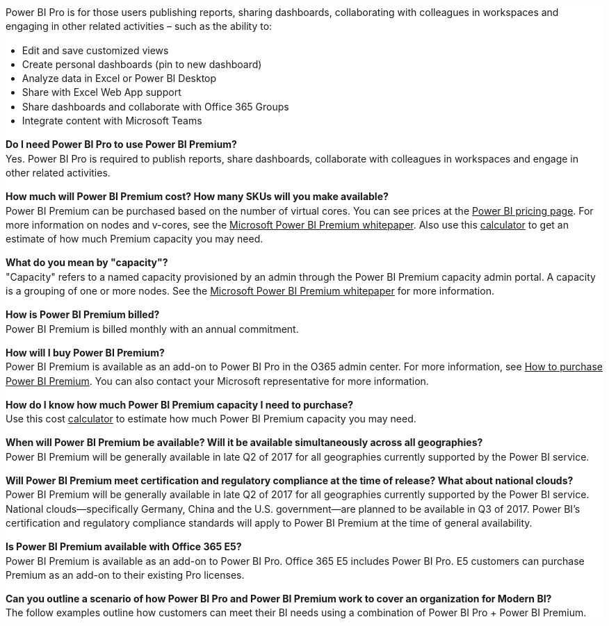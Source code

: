 Power BI Pro is for those users publishing reports, sharing dashboards, collaborating with colleagues in workspaces and engaging in other related activities – such as the ability to:

* Edit and save customized views
* Create personal dashboards (pin to new dashboard)
* Analyze data in Excel or Power BI Desktop
* Share with Excel Web App support
* Share dashboards and collaborate with Office 365 Groups
* Integrate content with Microsoft Teams

**Do I need Power BI Pro to use Power BI Premium?**  
Yes. Power BI Pro is required to publish reports, share dashboards, collaborate with colleagues in workspaces and engage in other related activities.

**How much will Power BI Premium cost? How many SKUs will you make available?**  
Power BI Premium can be purchased based on the number of virtual cores. You can see prices at the [Power BI pricing page](https://powerbi.microsoft.com/pricing/). For more information on nodes and v-cores, see the [Microsoft Power BI Premium whitepaper](https://aka.ms/pbipremiumwhitepaper). Also use this [calculator](https://powerbi.microsoft.com/calculator/) to get an estimate of how much Premium capacity you may need.

**What do you mean by "capacity"?**  
"Capacity" refers to a named capacity provisioned by an admin through the Power BI Premium capacity admin portal. A capacity is a grouping of one or more nodes. See the [Microsoft Power BI Premium whitepaper](https://aka.ms/pbipremiumwhitepaper) for more information.

**How is Power BI Premium billed?**  
Power BI Premium is billed monthly with an annual commitment.

**How will I buy Power BI Premium?**  
Power BI Premium is available as an add-on to Power BI Pro in the O365 admin center. For more information, see [How to purchase Power BI Premium](service-admin-premium-purchase.md). You can also contact your Microsoft representative for more information.

**How do I know how much Power BI Premium capacity I need to purchase?**  
Use this cost [calculator](https://powerbi.microsoft.com/calculator/) to estimate how much Power BI Premium capacity you may need.

**When will Power BI Premium be available? Will it be available simultaneously across all geographies?**  
Power BI Premium will be generally available in late Q2 of 2017 for all geographies currently supported by the Power BI service.

**Will Power BI Premium meet certification and regulatory compliance at the time of release? What about national clouds?**  
Power BI Premium will be generally available in late Q2 of 2017 for all geographies currently supported by the Power BI service. National clouds—specifically Germany, China and the U.S. government—are planned to be available in Q3 of 2017. Power BI’s certification and regulatory compliance standards will apply to Power BI Premium at the time of general availability.

**Is Power BI Premium available with Office 365 E5?**  
Power BI Premium is available as an add-on to Power BI Pro. Office 365 E5 includes Power BI Pro. E5 customers can purchase Premium as an add-on to their existing Pro licenses.

**Can you outline a scenario of how Power BI Pro and Power BI Premium work to cover an organization for Modern BI?**  
The follow examples outline how customers can meet their BI needs using a combination of Power BI Pro + Power BI Premium.
